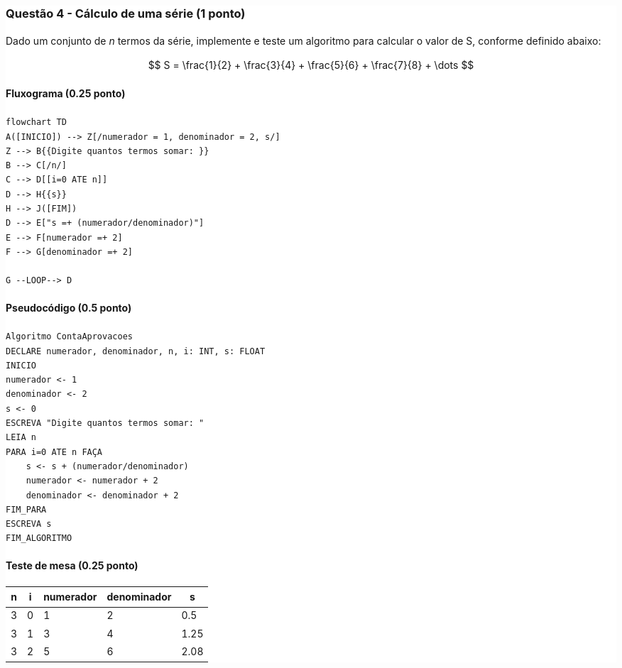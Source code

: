 ### Questão 4 - Cálculo de uma série (1 ponto)

Dado um conjunto de $n$ termos da série, implemente e teste um algoritmo para calcular o valor de S, conforme definido abaixo:

$$ S = \frac{1}{2} + \frac{3}{4} + \frac{5}{6} + \frac{7}{8} + \dots $$

#### Fluxograma (0.25 ponto)

```mermaid
flowchart TD
A([INICIO]) --> Z[/numerador = 1, denominador = 2, s/]
Z --> B{{Digite quantos termos somar: }}
B --> C[/n/]
C --> D[[i=0 ATE n]]
D --> H{{s}}
H --> J([FIM])
D --> E["s =+ (numerador/denominador)"]
E --> F[numerador =+ 2]
F --> G[denominador =+ 2]

G --LOOP--> D
```

#### Pseudocódigo (0.5 ponto)

```
Algoritmo ContaAprovacoes
DECLARE numerador, denominador, n, i: INT, s: FLOAT
INICIO
numerador <- 1
denominador <- 2
s <- 0
ESCREVA "Digite quantos termos somar: "
LEIA n
PARA i=0 ATE n FAÇA
	s <- s + (numerador/denominador)
	numerador <- numerador + 2
	denominador <- denominador + 2
FIM_PARA
ESCREVA s
FIM_ALGORITMO
```

#### Teste de mesa (0.25 ponto)

| n | i | numerador | denominador | s | 
|      --      |      --      |      --      |      --      |      --      | 
| 3     | 0       | 1    |  2     | 0.5    |
| 3   | 1          | 3        | 4 | 1.25  |
| 3   | 2          | 5       | 6 | 2.08  |
